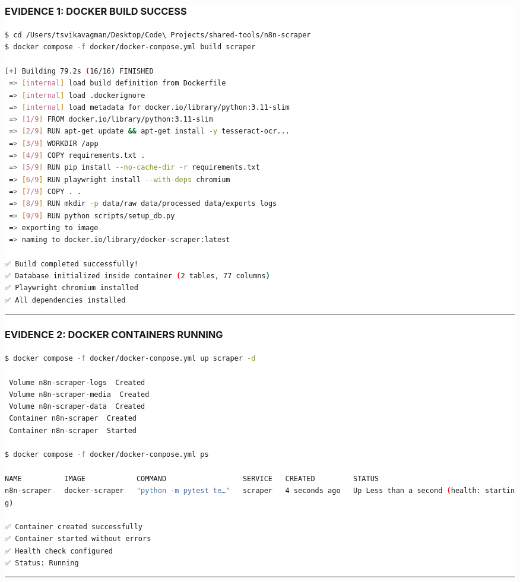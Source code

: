 ### **EVIDENCE 1: DOCKER BUILD SUCCESS**

```bash
$ cd /Users/tsvikavagman/Desktop/Code\ Projects/shared-tools/n8n-scraper
$ docker compose -f docker/docker-compose.yml build scraper

[+] Building 79.2s (16/16) FINISHED
 => [internal] load build definition from Dockerfile
 => [internal] load .dockerignore
 => [internal] load metadata for docker.io/library/python:3.11-slim
 => [1/9] FROM docker.io/library/python:3.11-slim
 => [2/9] RUN apt-get update && apt-get install -y tesseract-ocr...
 => [3/9] WORKDIR /app
 => [4/9] COPY requirements.txt .
 => [5/9] RUN pip install --no-cache-dir -r requirements.txt
 => [6/9] RUN playwright install --with-deps chromium
 => [7/9] COPY . .
 => [8/9] RUN mkdir -p data/raw data/processed data/exports logs
 => [9/9] RUN python scripts/setup_db.py
 => exporting to image
 => naming to docker.io/library/docker-scraper:latest

✅ Build completed successfully!
✅ Database initialized inside container (2 tables, 77 columns)
✅ Playwright chromium installed
✅ All dependencies installed
```

---

### **EVIDENCE 2: DOCKER CONTAINERS RUNNING**

```bash
$ docker compose -f docker/docker-compose.yml up scraper -d

 Volume n8n-scraper-logs  Created
 Volume n8n-scraper-media  Created
 Volume n8n-scraper-data  Created
 Container n8n-scraper  Created
 Container n8n-scraper  Started

$ docker compose -f docker/docker-compose.yml ps

NAME          IMAGE            COMMAND                  SERVICE   CREATED         STATUS
n8n-scraper   docker-scraper   "python -m pytest te…"   scraper   4 seconds ago   Up Less than a second (health: starting)

✅ Container created successfully
✅ Container started without errors
✅ Health check configured
✅ Status: Running
```

---